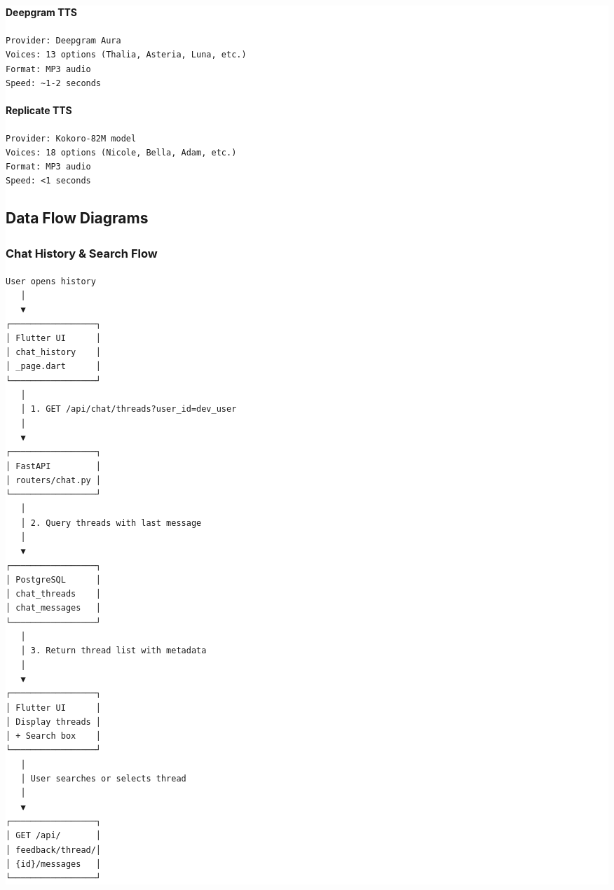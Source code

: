 #### Deepgram TTS
```
Provider: Deepgram Aura
Voices: 13 options (Thalia, Asteria, Luna, etc.)
Format: MP3 audio
Speed: ~1-2 seconds
```

#### Replicate TTS
```
Provider: Kokoro-82M model
Voices: 18 options (Nicole, Bella, Adam, etc.)
Format: MP3 audio
Speed: <1 seconds
```

## Data Flow Diagrams

### Chat History & Search Flow

```
User opens history
   │
   ▼
┌─────────────────┐
│ Flutter UI      │
│ chat_history    │
│ _page.dart      │
└─────────────────┘
   │
   │ 1. GET /api/chat/threads?user_id=dev_user
   │
   ▼
┌─────────────────┐
│ FastAPI         │
│ routers/chat.py │
└─────────────────┘
   │
   │ 2. Query threads with last message
   │
   ▼
┌─────────────────┐
│ PostgreSQL      │
│ chat_threads    │
│ chat_messages   │
└─────────────────┘
   │
   │ 3. Return thread list with metadata
   │
   ▼
┌─────────────────┐
│ Flutter UI      │
│ Display threads │
│ + Search box    │
└─────────────────┘
   │
   │ User searches or selects thread
   │
   ▼
┌─────────────────┐
│ GET /api/       │
│ feedback/thread/│
│ {id}/messages   │
└─────────────────┘
```